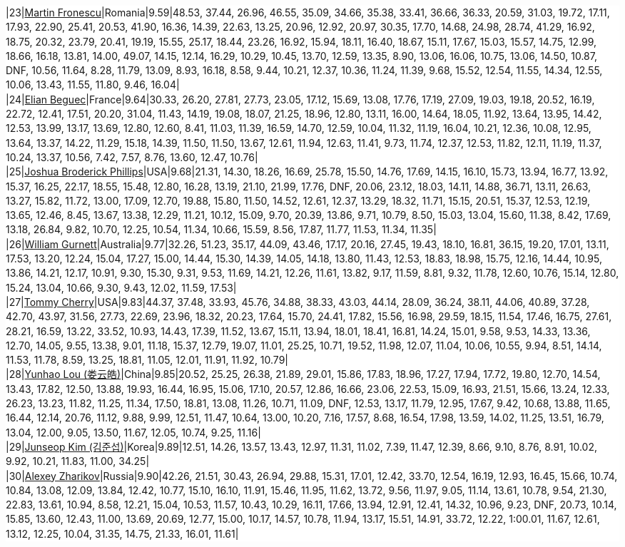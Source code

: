 |23|[Martin Fronescu](https://www.worldcubeassociation.org/persons/2013FRON01)|Romania|9.59|48.53, 37.44, 26.96, 46.55, 35.09, 34.66, 35.38, 33.41, 36.66, 36.33, 20.59, 31.03, 19.72, 17.11, 17.93, 22.90, 25.41, 20.53, 41.90, 16.36, 14.39, 22.63, 13.25, 20.96, 12.92, 20.97, 30.35, 17.70, 14.68, 24.98, 28.74, 41.29, 16.92, 18.75, 20.32, 23.79, 20.41, 19.19, 15.55, 25.17, 18.44, 23.26, 16.92, 15.94, 18.11, 16.40, 18.67, 15.11, 17.67, 15.03, 15.57, 14.75, 12.99, 18.66, 16.18, 13.81, 14.00, 49.07, 14.15, 12.14, 16.29, 10.29, 10.45, 13.70, 12.59, 13.35, 8.90, 13.06, 16.06, 10.75, 13.06, 14.50, 10.87, DNF, 10.56, 11.64, 8.28, 11.79, 13.09, 8.93, 16.18, 8.58, 9.44, 10.21, 12.37, 10.36, 11.24, 11.39, 9.68, 15.52, 12.54, 11.55, 14.34, 12.55, 10.06, 13.43, 11.55, 11.80, 9.46, 16.04|  
|24|[Elian Beguec](https://www.worldcubeassociation.org/persons/2014BEGU01)|France|9.64|30.33, 26.20, 27.81, 27.73, 23.05, 17.12, 15.69, 13.08, 17.76, 17.19, 27.09, 19.03, 19.18, 20.52, 16.19, 22.72, 12.41, 17.51, 20.20, 31.04, 11.43, 14.19, 19.08, 18.07, 21.25, 18.96, 12.80, 13.11, 16.00, 14.64, 18.05, 11.92, 13.64, 13.95, 14.42, 12.53, 13.99, 13.17, 13.69, 12.80, 12.60, 8.41, 11.03, 11.39, 16.59, 14.70, 12.59, 10.04, 11.32, 11.19, 16.04, 10.21, 12.36, 10.08, 12.95, 13.64, 13.37, 14.22, 11.29, 15.18, 14.39, 11.50, 11.50, 13.67, 12.61, 11.94, 12.63, 11.41, 9.73, 11.74, 12.37, 12.53, 11.82, 12.11, 11.19, 11.37, 10.24, 13.37, 10.56, 7.42, 7.57, 8.76, 13.60, 12.47, 10.76|  
|25|[Joshua Broderick Phillips](https://www.worldcubeassociation.org/persons/2014PHIL02)|USA|9.68|21.31, 14.30, 18.26, 16.69, 25.78, 15.50, 14.76, 17.69, 14.15, 16.10, 15.73, 13.94, 16.77, 13.92, 15.37, 16.25, 22.17, 18.55, 15.48, 12.80, 16.28, 13.19, 21.10, 21.99, 17.76, DNF, 20.06, 23.12, 18.03, 14.11, 14.88, 36.71, 13.11, 26.63, 13.27, 15.82, 11.72, 13.00, 17.09, 12.70, 19.88, 15.80, 11.50, 14.52, 12.61, 12.37, 13.29, 18.32, 11.71, 15.15, 20.51, 15.37, 12.53, 12.19, 13.65, 12.46, 8.45, 13.67, 13.38, 12.29, 11.21, 10.12, 15.09, 9.70, 20.39, 13.86, 9.71, 10.79, 8.50, 15.03, 13.04, 15.60, 11.38, 8.42, 17.69, 13.18, 26.84, 9.82, 10.70, 12.25, 10.54, 11.34, 10.66, 15.59, 8.56, 17.87, 11.77, 11.53, 11.34, 11.35|  
|26|[William Gurnett](https://www.worldcubeassociation.org/persons/2016GURN01)|Australia|9.77|32.26, 51.23, 35.17, 44.09, 43.46, 17.17, 20.16, 27.45, 19.43, 18.10, 16.81, 36.15, 19.20, 17.01, 13.11, 17.53, 13.20, 12.24, 15.04, 17.27, 15.00, 14.44, 15.30, 14.39, 14.05, 14.18, 13.80, 11.43, 12.53, 18.83, 18.98, 15.75, 12.16, 14.44, 10.95, 13.86, 14.21, 12.17, 10.91, 9.30, 15.30, 9.31, 9.53, 11.69, 14.21, 12.26, 11.61, 13.82, 9.17, 11.59, 8.81, 9.32, 11.78, 12.60, 10.76, 15.14, 12.80, 15.24, 13.04, 10.66, 9.30, 9.43, 12.02, 11.59, 17.53|  
|27|[Tommy Cherry](https://www.worldcubeassociation.org/persons/2015CHER07)|USA|9.83|44.37, 37.48, 33.93, 45.76, 34.88, 38.33, 43.03, 44.14, 28.09, 36.24, 38.11, 44.06, 40.89, 37.28, 42.70, 43.97, 31.56, 27.73, 22.69, 23.96, 18.32, 20.23, 17.64, 15.70, 24.41, 17.82, 15.56, 16.98, 29.59, 18.15, 11.54, 17.46, 16.75, 27.61, 28.21, 16.59, 13.22, 33.52, 10.93, 14.43, 17.39, 11.52, 13.67, 15.11, 13.94, 18.01, 18.41, 16.81, 14.24, 15.01, 9.58, 9.53, 14.33, 13.36, 12.70, 14.05, 9.55, 13.38, 9.01, 11.18, 15.37, 12.79, 19.07, 11.01, 25.25, 10.71, 19.52, 11.98, 12.07, 11.04, 10.06, 10.55, 9.94, 8.51, 14.14, 11.53, 11.78, 8.59, 13.25, 18.81, 11.05, 12.01, 11.91, 11.92, 10.79|  
|28|[Yunhao Lou (娄云皓)](https://www.worldcubeassociation.org/persons/2017LOUY01)|China|9.85|20.52, 25.25, 26.38, 21.89, 29.01, 15.86, 17.83, 18.96, 17.27, 17.94, 17.72, 19.80, 12.70, 14.54, 13.43, 17.82, 12.50, 13.88, 19.93, 16.44, 16.95, 15.06, 17.10, 20.57, 12.86, 16.66, 23.06, 22.53, 15.09, 16.93, 21.51, 15.66, 13.24, 12.33, 26.23, 13.23, 11.82, 11.25, 11.34, 17.50, 18.81, 13.08, 11.26, 10.71, 11.09, DNF, 12.53, 13.17, 11.79, 12.95, 17.67, 9.42, 10.68, 13.88, 11.65, 16.44, 12.14, 20.76, 11.12, 9.88, 9.99, 12.51, 11.47, 10.64, 13.00, 10.20, 7.16, 17.57, 8.68, 16.54, 17.98, 13.59, 14.02, 11.25, 13.51, 16.79, 13.04, 12.00, 9.05, 13.50, 11.67, 12.05, 10.74, 9.25, 11.16|  
|29|[Junseop Kim (김준섭)](https://www.worldcubeassociation.org/persons/2017KIMJ02)|Korea|9.89|12.51, 14.26, 13.57, 13.43, 12.97, 11.31, 11.02, 7.39, 11.47, 12.39, 8.66, 9.10, 8.76, 8.91, 10.02, 9.92, 10.21, 11.83, 11.00, 34.25|  
|30|[Alexey Zharikov](https://www.worldcubeassociation.org/persons/2015ZHAR01)|Russia|9.90|42.26, 21.51, 30.43, 26.94, 29.88, 15.31, 17.01, 12.42, 33.70, 12.54, 16.19, 12.93, 16.45, 15.66, 10.74, 10.84, 13.08, 12.09, 13.84, 12.42, 10.77, 15.10, 16.10, 11.91, 15.46, 11.95, 11.62, 13.72, 9.56, 11.97, 9.05, 11.14, 13.61, 10.78, 9.54, 21.30, 22.83, 13.61, 10.94, 8.58, 12.21, 15.04, 10.53, 11.57, 10.43, 10.29, 16.11, 17.66, 13.94, 12.91, 12.41, 14.32, 10.96, 9.23, DNF, 20.73, 10.14, 15.85, 13.60, 12.43, 11.00, 13.69, 20.69, 12.77, 15.00, 10.17, 14.57, 10.78, 11.94, 13.17, 15.51, 14.91, 33.72, 12.22, 1:00.01, 11.67, 12.61, 13.12, 12.25, 10.04, 31.35, 14.75, 21.33, 16.01, 11.61|  